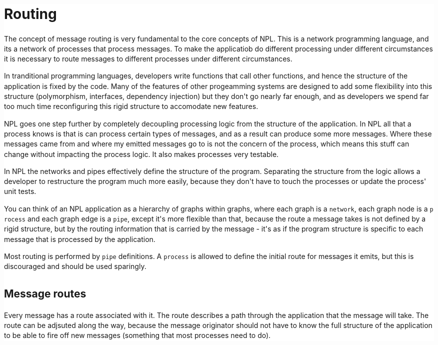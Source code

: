 <a name="routing"></a>
# Routing

The concept of message routing is very fundamental to the core concepts of NPL. This is a network programming
language, and its a network of processes that process messages. To make the applicatiob do different processing
under different circumstances it is necessary to route messages to different processes under different circumstances.

In tranditional programming languages, developers write functions that call other functions, and hence the structure
of the application is fixed by the code. Many of the features of other progeamming systems are designed to add some
flexibility into this structure (polymorphism, interfaces, dependency injection) but they don't go nearly far enough,
and as developers we spend far too much time reconfiguring this rigid structure to accomodate new features.

NPL goes one step further by completely decoupling processing logic from the structure of the application. In NPL all
that a process knows is that is can process certain types of messages, and as a result can produce some more messages.
Where these messages came from and where my emitted messages go to is not the concern of the process, which means this
stuff can change without impacting the process logic. It also makes processes very testable.

In NPL the networks and pipes effectively define the structure of the program. Separating the structure from the logic
allows a developer to restructure the program much more easily, because they don't have to touch the processes or update
the process' unit tests.

You can think of an NPL application as a hierarchy of graphs within graphs, where each graph is a `network`, each graph
node is a `process` and each graph edge is a `pipe`, except it's more flexible than that, because the route a message
takes is not defined by a rigid structure, but by the routing information that is carried by the message - it's as if
the program structure is specific to each message that is processed by the application.

Most routing is performed by `pipe` definitions. A `process` is allowed to define the initial route for messages it emits,
but this is discouraged and should be used sparingly.

<a name="routing-message-routes"></a>
## Message routes

Every message has a route associated with it. The route describes a path through the application that the message will
take. The route can be adjsuted along the way, because the message originator should not have to know the full structure
of the application to be able to fire off new messages (something that most processes need to do).
